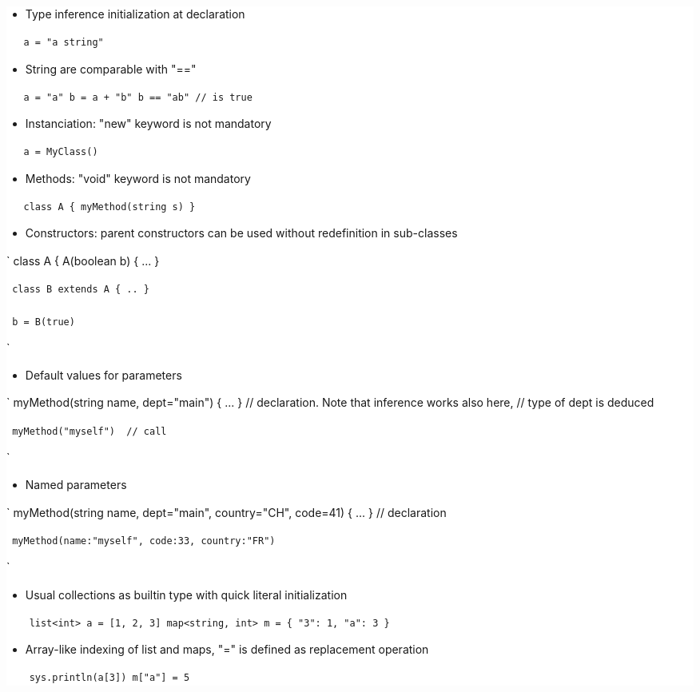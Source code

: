 * Type inference initialization at declaration
 
`    a = "a string"
`

* String are comparable with "=="

`    a = "a"
    b = a + "b"
    b == "ab" // is true
`

* Instanciation: "new" keyword is not mandatory

`    a = MyClass()  
`
 
* Methods: "void" keyword is not mandatory

`    class A {
      myMethod(string s)
    }
`
 
* Constructors: parent constructors can be used without redefinition in sub-classes

 `    class A {
       A(boolean b) {
        ...
      }
     
     class B extends A { .. }
     
     b = B(true)
`

* Default values for parameters

`     myMethod(string name, dept="main") { ... }  // declaration. Note that inference works also here,
                                                 // type of dept is deduced
     
     myMethod("myself")  // call
`

* Named parameters

 `    myMethod(string name, dept="main", country="CH", code=41) { ... }  // declaration
     
     myMethod(name:"myself", code:33, country:"FR")
`

* Usual collections as builtin type with quick literal initialization

`     list<int> a = [1, 2, 3]
     map<string, int> m = { "3": 1, "a": 3 }
`
 
* Array-like indexing of list and maps, "=" is defined as replacement operation

`     sys.println(a[3])
     m["a"] = 5
`
 